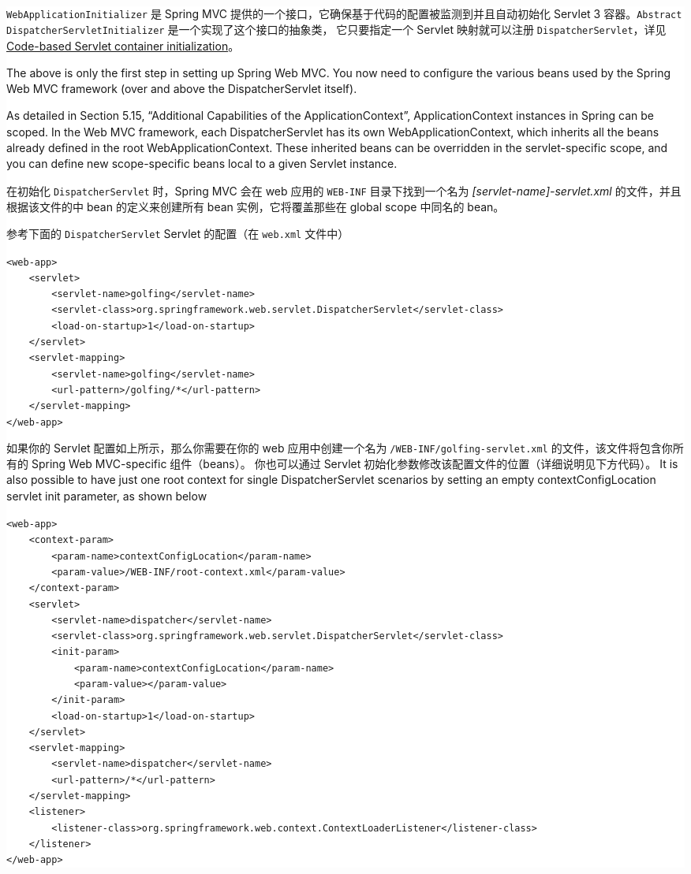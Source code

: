 `WebApplicationInitializer` 是 Spring MVC 提供的一个接口，它确保基于代码的配置被监测到并且自动初始化 Servlet 3 容器。`AbstractDispatcherServletInitializer` 是一个实现了这个接口的抽象类，
它只要指定一个 Servlet 映射就可以注册 `DispatcherServlet`，详见 [Code-based Servlet container initialization](http://docs.spring.io/spring-framework/docs/4.1.2.RELEASE/spring-framework-reference/html/mvc.html#mvc-container-config)。

The above is only the first step in setting up Spring Web MVC. You now need to configure the various beans used by the Spring Web MVC framework (over and above the DispatcherServlet itself).

As detailed in Section 5.15, “Additional Capabilities of the ApplicationContext”, ApplicationContext instances in Spring can be scoped. In the Web MVC framework, each DispatcherServlet has its own WebApplicationContext, which inherits all the beans already defined in the root WebApplicationContext. These inherited beans can be overridden in the servlet-specific scope, and you can define new scope-specific beans local to a given Servlet instance.

在初始化 `DispatcherServlet` 时，Spring MVC 会在 web 应用的 `WEB-INF` 目录下找到一个名为 *[servlet-name]-servlet.xml* 的文件，并且根据该文件的中 bean 的定义来创建所有 bean 实例，它将覆盖那些在 global scope 中同名的 bean。

参考下面的 `DispatcherServlet` Servlet 的配置（在 `web.xml` 文件中）
```
<web-app>
    <servlet>
        <servlet-name>golfing</servlet-name>
        <servlet-class>org.springframework.web.servlet.DispatcherServlet</servlet-class>
        <load-on-startup>1</load-on-startup>
    </servlet>
    <servlet-mapping>
        <servlet-name>golfing</servlet-name>
        <url-pattern>/golfing/*</url-pattern>
    </servlet-mapping>
</web-app>
```

如果你的 Servlet 配置如上所示，那么你需要在你的 web 应用中创建一个名为 `/WEB-INF/golfing-servlet.xml` 的文件，该文件将包含你所有的 Spring Web MVC-specific 组件（beans）。
你也可以通过 Servlet 初始化参数修改该配置文件的位置（详细说明见下方代码）。
It is also possible to have just one root context for single DispatcherServlet scenarios by setting an empty contextConfigLocation servlet init parameter, as shown below

```
<web-app>
    <context-param>
        <param-name>contextConfigLocation</param-name>
        <param-value>/WEB-INF/root-context.xml</param-value>
    </context-param>
    <servlet>
        <servlet-name>dispatcher</servlet-name>
        <servlet-class>org.springframework.web.servlet.DispatcherServlet</servlet-class>
        <init-param>
            <param-name>contextConfigLocation</param-name>
            <param-value></param-value>
        </init-param>
        <load-on-startup>1</load-on-startup>
    </servlet>
    <servlet-mapping>
        <servlet-name>dispatcher</servlet-name>
        <url-pattern>/*</url-pattern>
    </servlet-mapping>
    <listener>
        <listener-class>org.springframework.web.context.ContextLoaderListener</listener-class>
    </listener>
</web-app>
```
